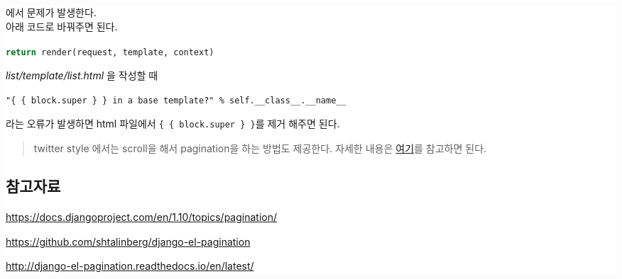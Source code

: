 에서 문제가 발생한다.  
아래 코드로 바꿔주면 된다.  

```python
return render(request, template, context)
```  

_list/template/list.html_ 을 작성할 때  

```
"{ { block.super } } in a base template?" % self.__class__.__name__  
```  

라는 오류가 발생하면 html 파일에서 `{ { block.super } }`를 제거 해주면 된다.  

> twitter style 에서는 scroll을 해서 pagination을 하는 방법도 제공한다. 자세한 내용은 [여기](http://django-el-pagination.readthedocs.io/en/latest/twitter_pagination.html)를 참고하면 된다.  


## 참고자료  

<https://docs.djangoproject.com/en/1.10/topics/pagination/>  

<https://github.com/shtalinberg/django-el-pagination>  

<http://django-el-pagination.readthedocs.io/en/latest/>  
